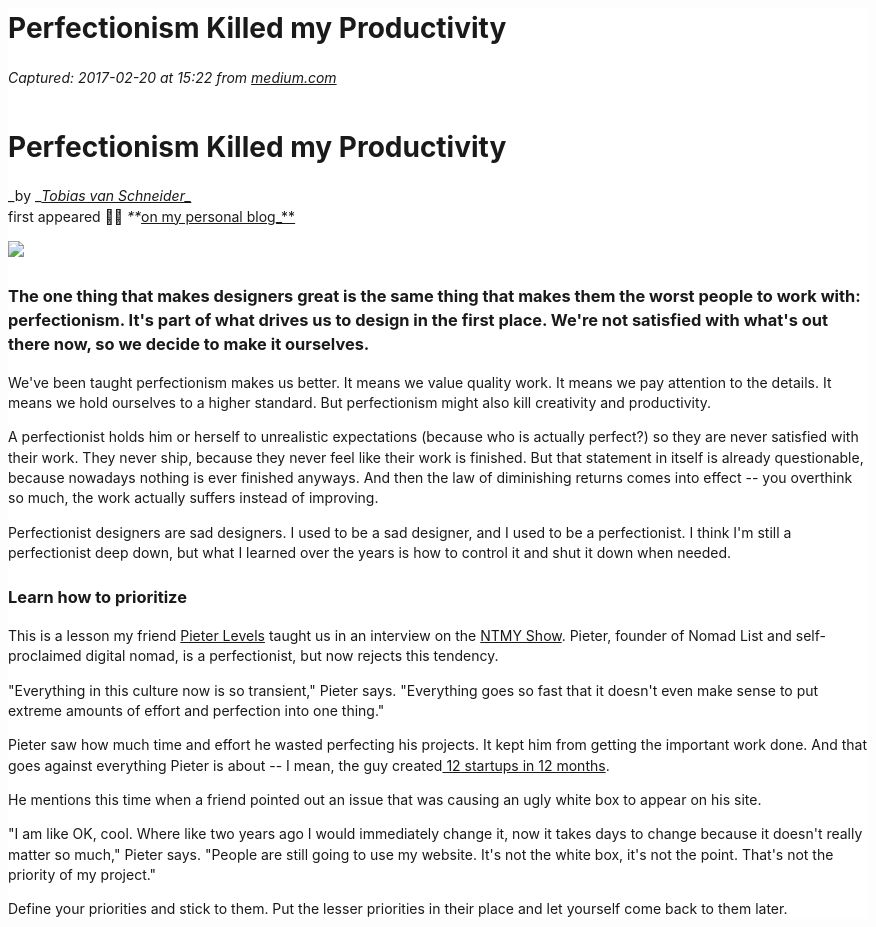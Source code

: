 # Perfectionism Killed my Productivity

_Captured: 2017-02-20 at 15:22 from [medium.com](https://medium.com/desk-of-van-schneider/perfectionism-killed-my-productivity-b9240aec5d2f#.ka6iy0lrq)_

# Perfectionism Killed my Productivity

_by __[Tobias van Schneider_](http://www.vanschneider.com)_  
first appeared ✍🏼 _**_[on my personal blog_**](http://www.vanschneider.com/blog/)

![](https://cdn-images-1.medium.com/max/1000/1*FIvayXJzPTNXVfVUYb8eqg.jpeg)

### The one thing that makes designers great is the same thing that makes them the worst people to work with: perfectionism. It's part of what drives us to design in the first place. We're not satisfied with what's out there now, so we decide to make it ourselves.

We've been taught perfectionism makes us better. It means we value quality work. It means we pay attention to the details. It means we hold ourselves to a higher standard. But perfectionism might also kill creativity and productivity.

A perfectionist holds him or herself to unrealistic expectations (because who is actually perfect?) so they are never satisfied with their work. They never ship, because they never feel like their work is finished. But that statement in itself is already questionable, because nowadays nothing is ever finished anyways. And then the law of diminishing returns comes into effect -- you overthink so much, the work actually suffers instead of improving.

Perfectionist designers are sad designers. I used to be a sad designer, and I used to be a perfectionist. I think I'm still a perfectionist deep down, but what I learned over the years is how to control it and shut it down when needed.

### Learn how to prioritize

This is a lesson my friend [Pieter Levels](https://twitter.com/levelsio) taught us in an interview on the [NTMY Show](http://www.vanschneider.com/show/). Pieter, founder of Nomad List and self-proclaimed digital nomad, is a perfectionist, but now rejects this tendency.

"Everything in this culture now is so transient," Pieter says. "Everything goes so fast that it doesn't even make sense to put extreme amounts of effort and perfection into one thing."

Pieter saw how much time and effort he wasted perfecting his projects. It kept him from getting the important work done. And that goes against everything Pieter is about -- I mean, the guy created[ 12 startups in 12 months](https://levels.io/12-startups-12-months/).

He mentions this time when a friend pointed out an issue that was causing an ugly white box to appear on his site.

"I am like OK, cool. Where like two years ago I would immediately change it, now it takes days to change because it doesn't really matter so much," Pieter says. "People are still going to use my website. It's not the white box, it's not the point. That's not the priority of my project."

Define your priorities and stick to them. Put the lesser priorities in their place and let yourself come back to them later.
